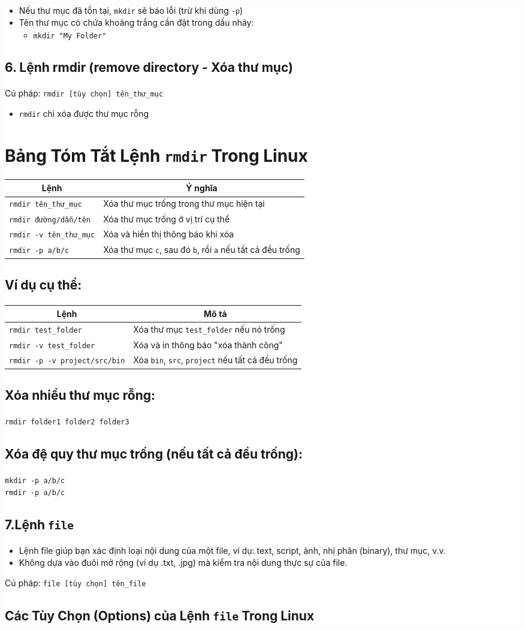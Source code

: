 - Nếu thư mục đã tồn tại, `mkdir` sẽ báo lỗi (trừ khi dùng `-p`)
- Tên thư mục có chứa khoảng trắng cần đặt trong dấu nháy:
  - `mkdir "My Folder"`

## 6. Lệnh rmdir (remove directory - Xóa thư mục)
Cú pháp: `rmdir [tùy chọn] tên_thư_mục`

- `rmdir` chỉ xóa được thư mục rỗng

# Bảng Tóm Tắt Lệnh `rmdir` Trong Linux

| Lệnh                          | Ý nghĩa                                                        |
|-------------------------------|----------------------------------------------------------------|
| `rmdir tên_thư_mục`           | Xóa thư mục trống trong thư mục hiện tại                      |
| `rmdir đường/dẫn/tên`         | Xóa thư mục trống ở vị trí cụ thể                             |
| `rmdir -v tên_thư_mục`        | Xóa và hiển thị thông báo khi xóa                             |
| `rmdir -p a/b/c`              | Xóa thư mục `c`, sau đó `b`, rồi `a` nếu tất cả đều trống     |

## Ví dụ cụ thể:

| Lệnh                          | Mô tả                                                           |
|-------------------------------|------------------------------------------------------------------|
| `rmdir test_folder`           | Xóa thư mục `test_folder` nếu nó trống                          |
| `rmdir -v test_folder`        | Xóa và in thông báo "xóa thành công"                            |
| `rmdir -p -v project/src/bin` | Xóa `bin`, `src`, `project` nếu tất cả đều trống                |

## Xóa nhiều thư mục rỗng:
```
rmdir folder1 folder2 folder3
```
## Xóa đệ quy thư mục trống (nếu tất cả đều trống):
```
mkdir -p a/b/c
rmdir -p a/b/c
```
## 7.Lệnh `file`
- Lệnh file giúp bạn xác định loại nội dung của một file, ví dụ: text, script, ảnh, nhị phân (binary), thư mục, v.v.
- Không dựa vào đuôi mở rộng (ví dụ .txt, .jpg) mà kiểm tra nội dung thực sự của file.

Cú pháp: `file [tùy chọn] tên_file`

## Các Tùy Chọn (Options) của Lệnh `file` Trong Linux
